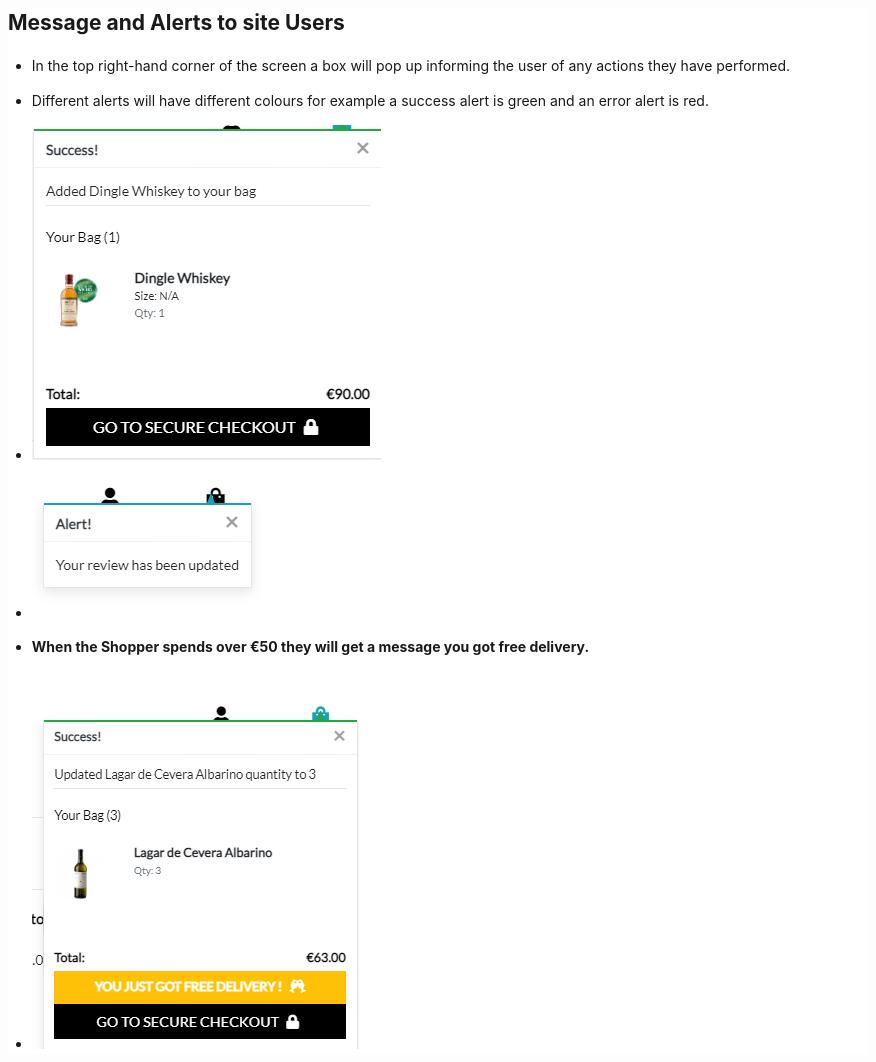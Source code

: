 
## Message and Alerts to site Users
- In the top right-hand corner of the screen a box will pop up informing the user of any actions they have performed.
- Different alerts will have different colours for example a success alert is green and an error alert is red.

- ![success alert](assets/readme/success_toast.png)
- ![info alert](assets/readme/info_alert.png)

<b>

- When the Shopper spends over €50 they will get a message  you got free delivery.

<br>

- ![Free Delivery](assets/readme/free_delivery.png)
